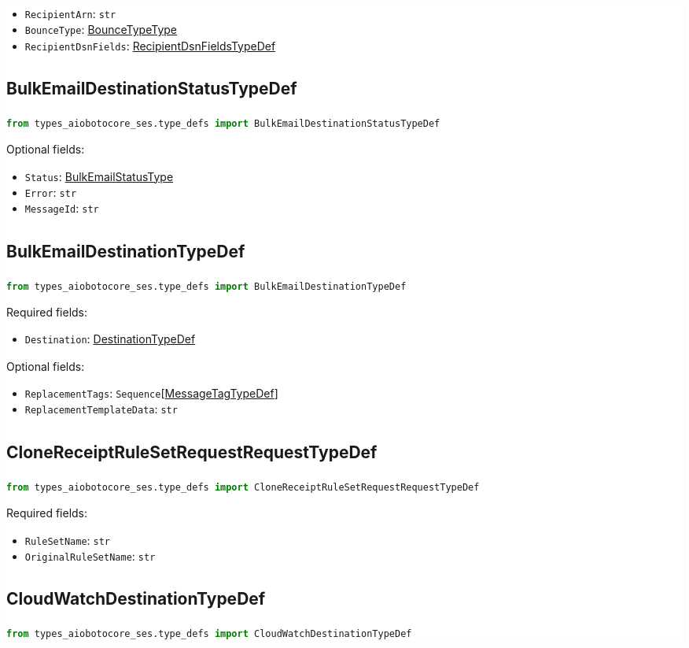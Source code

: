 - `RecipientArn`: `str`
- `BounceType`: [BounceTypeType](./literals.md#bouncetypetype)
- `RecipientDsnFields`:
  [RecipientDsnFieldsTypeDef](./type_defs.md#recipientdsnfieldstypedef)

<a id="bulkemaildestinationstatustypedef"></a>

## BulkEmailDestinationStatusTypeDef

```python
from types_aiobotocore_ses.type_defs import BulkEmailDestinationStatusTypeDef
```

Optional fields:

- `Status`: [BulkEmailStatusType](./literals.md#bulkemailstatustype)
- `Error`: `str`
- `MessageId`: `str`

<a id="bulkemaildestinationtypedef"></a>

## BulkEmailDestinationTypeDef

```python
from types_aiobotocore_ses.type_defs import BulkEmailDestinationTypeDef
```

Required fields:

- `Destination`: [DestinationTypeDef](./type_defs.md#destinationtypedef)

Optional fields:

- `ReplacementTags`:
  `Sequence`\[[MessageTagTypeDef](./type_defs.md#messagetagtypedef)\]
- `ReplacementTemplateData`: `str`

<a id="clonereceiptrulesetrequestrequesttypedef"></a>

## CloneReceiptRuleSetRequestRequestTypeDef

```python
from types_aiobotocore_ses.type_defs import CloneReceiptRuleSetRequestRequestTypeDef
```

Required fields:

- `RuleSetName`: `str`
- `OriginalRuleSetName`: `str`

<a id="cloudwatchdestinationtypedef"></a>

## CloudWatchDestinationTypeDef

```python
from types_aiobotocore_ses.type_defs import CloudWatchDestinationTypeDef
```
